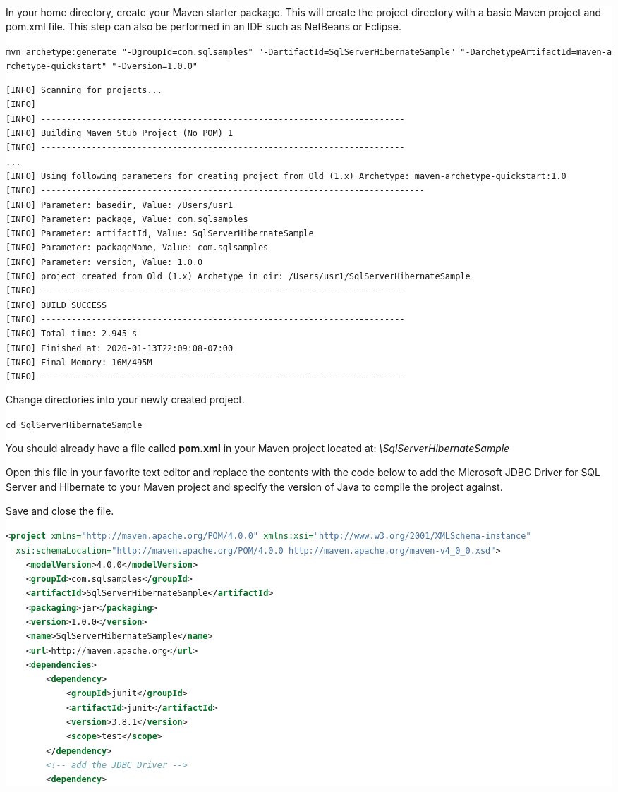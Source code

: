 In your home directory, create your Maven starter package. This will create the project directory with a basic Maven project and pom.xml file. This step can also be performed in an IDE such as NetBeans or Eclipse.

```terminal
mvn archetype:generate "-DgroupId=com.sqlsamples" "-DartifactId=SqlServerHibernateSample" "-DarchetypeArtifactId=maven-archetype-quickstart" "-Dversion=1.0.0"
```

```results
[INFO] Scanning for projects...
[INFO]
[INFO] ------------------------------------------------------------------------
[INFO] Building Maven Stub Project (No POM) 1
[INFO] ------------------------------------------------------------------------
...
[INFO] Using following parameters for creating project from Old (1.x) Archetype: maven-archetype-quickstart:1.0
[INFO] ----------------------------------------------------------------------------
[INFO] Parameter: basedir, Value: /Users/usr1
[INFO] Parameter: package, Value: com.sqlsamples
[INFO] Parameter: artifactId, Value: SqlServerHibernateSample
[INFO] Parameter: packageName, Value: com.sqlsamples
[INFO] Parameter: version, Value: 1.0.0
[INFO] project created from Old (1.x) Archetype in dir: /Users/usr1/SqlServerHibernateSample
[INFO] ------------------------------------------------------------------------
[INFO] BUILD SUCCESS
[INFO] ------------------------------------------------------------------------
[INFO] Total time: 2.945 s
[INFO] Finished at: 2020-01-13T22:09:08-07:00
[INFO] Final Memory: 16M/495M
[INFO] ------------------------------------------------------------------------
```

Change directories into your newly created project.

```terminal
cd SqlServerHibernateSample
```

You should already have a file called **pom.xml** in your Maven project located at: _\SqlServerHibernateSample_

Open this file in your favorite text editor and replace the contents with the code below to add the Microsoft JDBC Driver for SQL Server and Hibernate to your Maven project and specify the version of Java to compile the project against.

Save and close the file.

```xml
<project xmlns="http://maven.apache.org/POM/4.0.0" xmlns:xsi="http://www.w3.org/2001/XMLSchema-instance"
  xsi:schemaLocation="http://maven.apache.org/POM/4.0.0 http://maven.apache.org/maven-v4_0_0.xsd">
    <modelVersion>4.0.0</modelVersion>
    <groupId>com.sqlsamples</groupId>
    <artifactId>SqlServerHibernateSample</artifactId>
    <packaging>jar</packaging>
    <version>1.0.0</version>
    <name>SqlServerHibernateSample</name>
    <url>http://maven.apache.org</url>
    <dependencies>
        <dependency>
            <groupId>junit</groupId>
            <artifactId>junit</artifactId>
            <version>3.8.1</version>
            <scope>test</scope>
        </dependency>
        <!-- add the JDBC Driver -->
        <dependency>
```